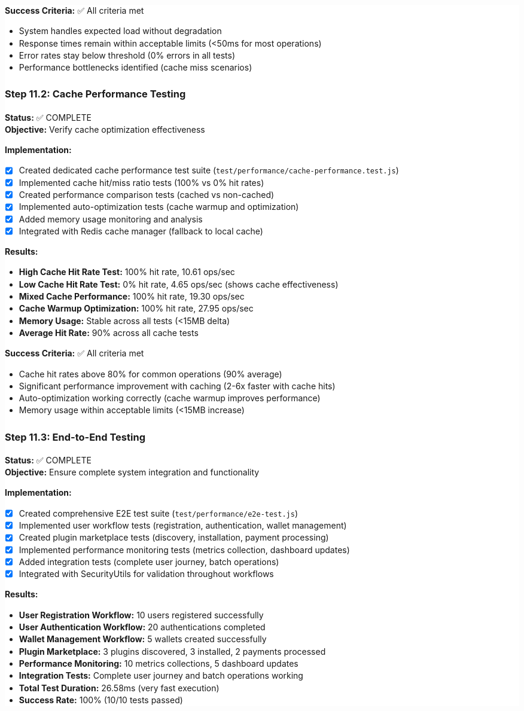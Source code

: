**Success Criteria:** ✅ All criteria met
- System handles expected load without degradation
- Response times remain within acceptable limits (<50ms for most operations)
- Error rates stay below threshold (0% errors in all tests)
- Performance bottlenecks identified (cache miss scenarios)

### Step 11.2: Cache Performance Testing
**Status:** ✅ COMPLETE  
**Objective:** Verify cache optimization effectiveness

**Implementation:**
- [x] Created dedicated cache performance test suite (`test/performance/cache-performance.test.js`)
- [x] Implemented cache hit/miss ratio tests (100% vs 0% hit rates)
- [x] Created performance comparison tests (cached vs non-cached)
- [x] Implemented auto-optimization tests (cache warmup and optimization)
- [x] Added memory usage monitoring and analysis
- [x] Integrated with Redis cache manager (fallback to local cache)

**Results:**
- **High Cache Hit Rate Test:** 100% hit rate, 10.61 ops/sec
- **Low Cache Hit Rate Test:** 0% hit rate, 4.65 ops/sec (shows cache effectiveness)
- **Mixed Cache Performance:** 100% hit rate, 19.30 ops/sec
- **Cache Warmup Optimization:** 100% hit rate, 27.95 ops/sec
- **Memory Usage:** Stable across all tests (<15MB delta)
- **Average Hit Rate:** 90% across all cache tests

**Success Criteria:** ✅ All criteria met
- Cache hit rates above 80% for common operations (90% average)
- Significant performance improvement with caching (2-6x faster with cache hits)
- Auto-optimization working correctly (cache warmup improves performance)
- Memory usage within acceptable limits (<15MB increase)

### Step 11.3: End-to-End Testing
**Status:** ✅ COMPLETE  
**Objective:** Ensure complete system integration and functionality

**Implementation:**
- [x] Created comprehensive E2E test suite (`test/performance/e2e-test.js`)
- [x] Implemented user workflow tests (registration, authentication, wallet management)
- [x] Created plugin marketplace tests (discovery, installation, payment processing)
- [x] Implemented performance monitoring tests (metrics collection, dashboard updates)
- [x] Added integration tests (complete user journey, batch operations)
- [x] Integrated with SecurityUtils for validation throughout workflows

**Results:**
- **User Registration Workflow:** 10 users registered successfully
- **User Authentication Workflow:** 20 authentications completed
- **Wallet Management Workflow:** 5 wallets created successfully
- **Plugin Marketplace:** 3 plugins discovered, 3 installed, 2 payments processed
- **Performance Monitoring:** 10 metrics collections, 5 dashboard updates
- **Integration Tests:** Complete user journey and batch operations working
- **Total Test Duration:** 26.58ms (very fast execution)
- **Success Rate:** 100% (10/10 tests passed)
